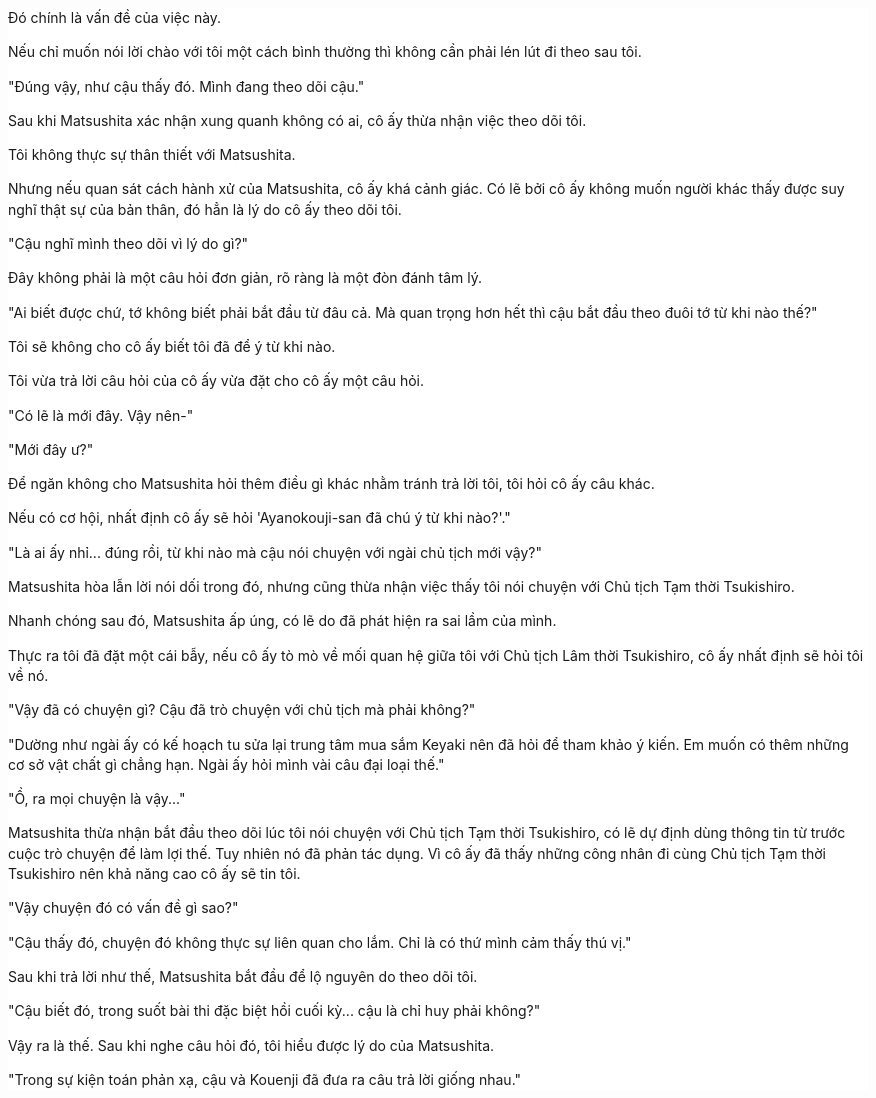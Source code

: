 Đó chính là vấn đề của việc này.

Nếu chỉ muốn nói lời chào với tôi một cách bình thường thì không cần phải lén lút đi theo sau tôi.

"Đúng vậy, như cậu thấy đó. Mình đang theo dõi cậu."

Sau khi Matsushita xác nhận xung quanh không có ai, cô ấy thừa nhận việc theo dõi tôi.

Tôi không thực sự thân thiết với Matsushita.

Nhưng nếu quan sát cách hành xử của Matsushita, cô ấy khá cảnh giác. Có lẽ bởi cô ấy không muốn người khác thấy được suy nghĩ thật sự của bản thân, đó hẳn là lý do cô ấy theo dõi tôi.

"Cậu nghĩ mình theo dõi vì lý do gì?"

Đây không phải là một câu hỏi đơn giản, rõ ràng là một đòn đánh tâm lý.

"Ai biết được chứ, tớ không biết phải bắt đầu từ đâu cả. Mà quan trọng hơn hết thì cậu bắt đầu theo đuôi tớ từ khi nào thế?"

Tôi sẽ không cho cô ấy biết tôi đã để ý từ khi nào.

Tôi vừa trả lời câu hỏi của cô ấy vừa đặt cho cô ấy một câu hỏi.

"Có lẽ là mới đây. Vậy nên-"

"Mới đây ư?"

Để ngăn không cho Matsushita hỏi thêm điều gì khác nhằm tránh trả lời tôi, tôi hỏi cô ấy câu khác.

Nếu có cơ hội, nhất định cô ấy sẽ hỏi 'Ayanokouji-san đã chú ý từ khi nào?'."

"Là ai ấy nhỉ... đúng rồi, từ khi nào mà cậu nói chuyện với ngài chủ tịch mới vậy?"

Matsushita hòa lẫn lời nói dối trong đó, nhưng cũng thừa nhận việc thấy tôi nói chuyện với Chủ tịch Tạm thời Tsukishiro.

Nhanh chóng sau đó, Matsushita ấp úng, có lẽ do đã phát hiện ra sai lầm của mình.

Thực ra tôi đã đặt một cái bẫy, nếu cô ấy tò mò về mối quan hệ giữa tôi với Chủ tịch Lâm thời Tsukishiro, cô ấy nhất định sẽ hỏi tôi về nó.

"Vậy đã có chuyện gì? Cậu đã trò chuyện với chủ tịch mà phải không?"

"Dường như ngài ấy có kế hoạch tu sửa lại trung tâm mua sắm Keyaki nên đã hỏi để tham khảo ý kiến. Em muốn có thêm những cơ sở vật chất gì chẳng hạn. Ngài ấy hỏi mình vài câu đại loại thế."

"Ồ, ra mọi chuyện là vậy..."

Matsushita thừa nhận bắt đầu theo dõi lúc tôi nói chuyện với Chủ tịch Tạm thời Tsukishiro, có lẽ dự định dùng thông tin từ trước cuộc trò chuyện để làm lợi thế. Tuy nhiên nó đã phản tác dụng. Vì cô ấy đã thấy những công nhân đi cùng Chủ tịch Tạm thời Tsukishiro nên khả năng cao cô ấy sẽ tin tôi.

"Vậy chuyện đó có vấn đề gì sao?"

"Cậu thấy đó, chuyện đó không thực sự liên quan cho lắm. Chỉ là có thứ mình cảm thấy thú vị."

Sau khi trả lời như thế, Matsushita bắt đầu để lộ nguyên do theo dõi tôi.

"Cậu biết đó, trong suốt bài thi đặc biệt hồi cuối kỳ... cậu là chỉ huy phải không?"

Vậy ra là thế. Sau khi nghe câu hỏi đó, tôi hiểu được lý do của Matsushita.

"Trong sự kiện toán phản xạ, cậu và Kouenji đã đưa ra câu trả lời giống nhau."
